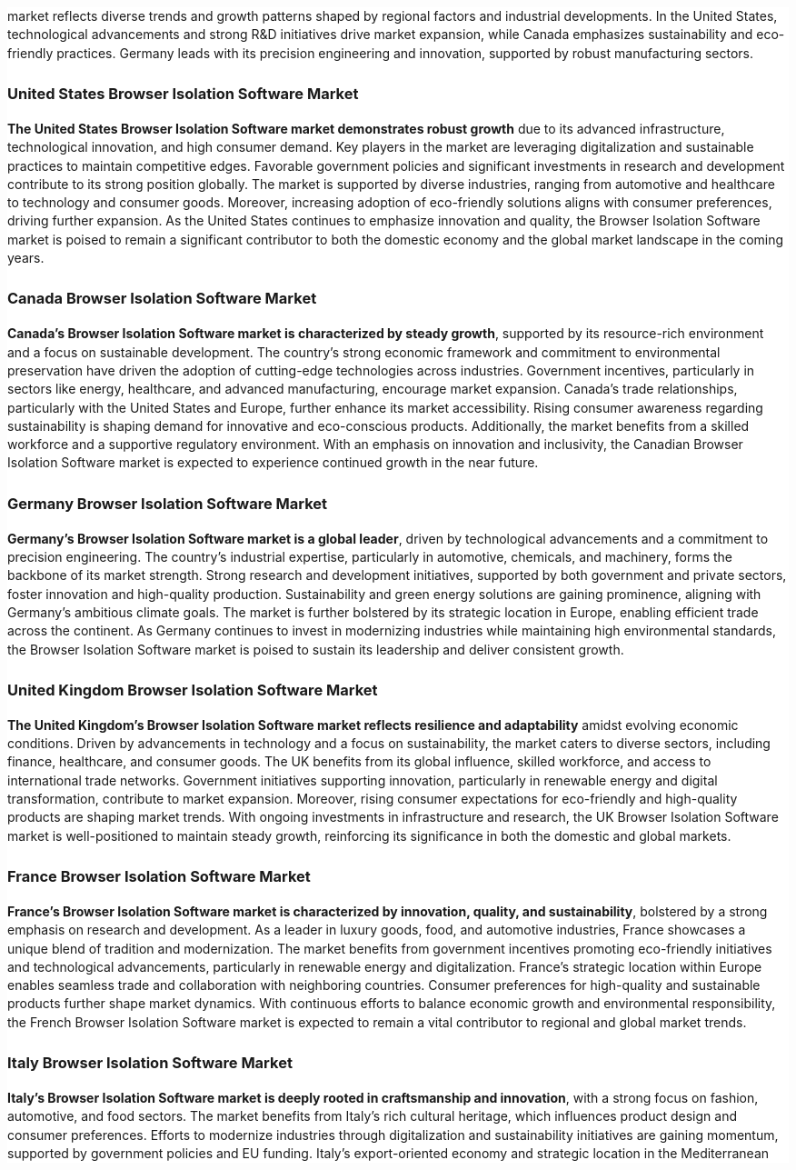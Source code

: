 market reflects diverse trends and growth patterns shaped by regional factors and industrial developments. In the United States, technological advancements and strong R&amp;D initiatives drive market expansion, while Canada emphasizes sustainability and eco-friendly practices. Germany leads with its precision engineering and innovation, supported by robust manufacturing sectors.</span></em></p></blockquote><h3><strong>United States Browser Isolation Software Market</strong></h3><p><strong>The United States Browser Isolation Software market demonstrates robust growth</strong> due to its advanced infrastructure, technological innovation, and high consumer demand. Key players in the market are leveraging digitalization and sustainable practices to maintain competitive edges. Favorable government policies and significant investments in research and development contribute to its strong position globally. The market is supported by diverse industries, ranging from automotive and healthcare to technology and consumer goods. Moreover, increasing adoption of eco-friendly solutions aligns with consumer preferences, driving further expansion. As the United States continues to emphasize innovation and quality, the Browser Isolation Software market is poised to remain a significant contributor to both the domestic economy and the global market landscape in the coming years.</p><h3><strong>Canada Browser Isolation Software Market</strong></h3><p><strong>Canada&rsquo;s Browser Isolation Software market is characterized by steady growth</strong>, supported by its resource-rich environment and a focus on sustainable development. The country&rsquo;s strong economic framework and commitment to environmental preservation have driven the adoption of cutting-edge technologies across industries. Government incentives, particularly in sectors like energy, healthcare, and advanced manufacturing, encourage market expansion. Canada&rsquo;s trade relationships, particularly with the United States and Europe, further enhance its market accessibility. Rising consumer awareness regarding sustainability is shaping demand for innovative and eco-conscious products. Additionally, the market benefits from a skilled workforce and a supportive regulatory environment. With an emphasis on innovation and inclusivity, the Canadian Browser Isolation Software market is expected to experience continued growth in the near future.</p><h3><strong>Germany Browser Isolation Software Market</strong></h3><p><strong>Germany&rsquo;s Browser Isolation Software market is a global leader</strong>, driven by technological advancements and a commitment to precision engineering. The country&rsquo;s industrial expertise, particularly in automotive, chemicals, and machinery, forms the backbone of its market strength. Strong research and development initiatives, supported by both government and private sectors, foster innovation and high-quality production. Sustainability and green energy solutions are gaining prominence, aligning with Germany&rsquo;s ambitious climate goals. The market is further bolstered by its strategic location in Europe, enabling efficient trade across the continent. As Germany continues to invest in modernizing industries while maintaining high environmental standards, the Browser Isolation Software market is poised to sustain its leadership and deliver consistent growth.</p><h3><strong>United Kingdom Browser Isolation Software Market</strong></h3><p><strong>The United Kingdom&rsquo;s Browser Isolation Software market reflects resilience and adaptability</strong> amidst evolving economic conditions. Driven by advancements in technology and a focus on sustainability, the market caters to diverse sectors, including finance, healthcare, and consumer goods. The UK benefits from its global influence, skilled workforce, and access to international trade networks. Government initiatives supporting innovation, particularly in renewable energy and digital transformation, contribute to market expansion. Moreover, rising consumer expectations for eco-friendly and high-quality products are shaping market trends. With ongoing investments in infrastructure and research, the UK Browser Isolation Software market is well-positioned to maintain steady growth, reinforcing its significance in both the domestic and global markets.</p><h3><strong>France Browser Isolation Software Market</strong></h3><p><strong>France&rsquo;s Browser Isolation Software market is characterized by innovation, quality, and sustainability</strong>, bolstered by a strong emphasis on research and development. As a leader in luxury goods, food, and automotive industries, France showcases a unique blend of tradition and modernization. The market benefits from government incentives promoting eco-friendly initiatives and technological advancements, particularly in renewable energy and digitalization. France&rsquo;s strategic location within Europe enables seamless trade and collaboration with neighboring countries. Consumer preferences for high-quality and sustainable products further shape market dynamics. With continuous efforts to balance economic growth and environmental responsibility, the French Browser Isolation Software market is expected to remain a vital contributor to regional and global market trends.</p><h3><strong>Italy Browser Isolation Software Market</strong></h3><p><strong>Italy&rsquo;s Browser Isolation Software market is deeply rooted in craftsmanship and innovation</strong>, with a strong focus on fashion, automotive, and food sectors. The market benefits from Italy&rsquo;s rich cultural heritage, which influences product design and consumer preferences. Efforts to modernize industries through digitalization and sustainability initiatives are gaining momentum, supported by government policies and EU funding. Italy&rsquo;s export-oriented economy and strategic location in the Mediterranean